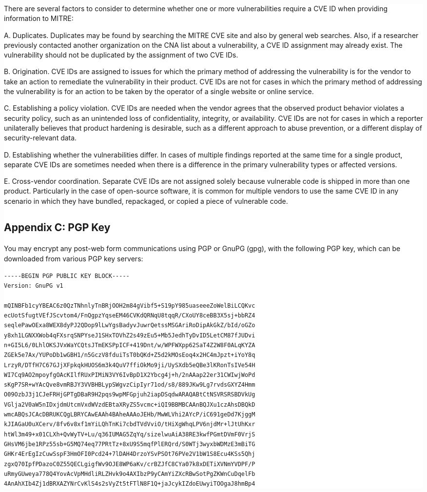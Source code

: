 There are several factors to consider to determine whether one or
more vulnerabilities require a CVE ID when providing information to
MITRE:

A. Duplicates. Duplicates may be found by searching the MITRE CVE
site and also by general web searches. Also, if a researcher
previously contacted another organization on the CNA list about a
vulnerability, a CVE ID assignment may already exist. The
vulnerability should not be duplicated by the assignment of two CVE
IDs.

B. Origination. CVE IDs are assigned to issues for which the primary
method of addressing the vulnerability is for the vendor to take an
action to remediate the vulnerability in their product. CVE IDs are
not for cases in which the primary method of addressing the
vulnerability is for an action to be taken by the operator of a
single website or online service.

C. Establishing a policy violation. CVE IDs are needed when the
vendor agrees that the observed product behavior violates a security
policy, such as an unintended loss of confidentiality, integrity, or
availability. CVE IDs are not for cases in which a reporter
unilaterally believes that product hardening is desirable, such as a
different approach to abuse prevention, or a different display of
security-relevant data.

D. Establishing whether the vulnerabilities differ. In cases of
multiple findings reported at the same time for a single product,
separate CVE IDs are sometimes needed when there is a difference in
the primary vulnerability types or affected versions.

E. Cross-vendor coordination. Separate CVE IDs are not assigned
solely because vulnerable code is shipped in more than one product.
Particularly in the case of open-source software, it is common for
multiple vendors to use the same CVE ID in any scenario in which
they have bundled, repackaged, or copied a piece of vulnerable code.

## Appendix C: PGP Key

You may encrypt any post-web form communications using PGP or GnuPG
(gpg), with the following PGP key, which can be downloaded from
various PGP key servers:

```
-----BEGIN PGP PUBLIC KEY BLOCK-----
Version: GnuPG v1

mQINBFb1cyYBEAC6z0QzTNhnlyTnBRjOOH2m84gVibf5+S19pY985uaseeeZoWelBiLCQKvc
ecUotSfugtVEfJScvtom4/FnQgpzYqseEM46CVKdQRNqU8tqqR/CXoUY8ceBB3X5sj+bbRZ4
seqlePawOExa8WEX8dyPJ2QDop9lLwYgsBadyvJuwrQetssMSGAriRoDipAkGkZ/bId/oGZo
y8xh1LGNXXWob4qFXsrqSNPYseJ1SHxTOVhZ2s49zEu5+Mb5JedhTyDvID5LetCM87fJUDvi
n+GI5L6/0LhlOKSJVxWaYCQtsJTmEKSPpICF+419Dnt/w/WPFWXpp62SaT4Z2W8F0ALqKYZA
ZGEk5e7Ax/YUPoDb1wGBH1/n5GczV8fduiTsT0bQKd+Z5d2kMOsEoq4x2HC4mJpzt+iYoY8q
LrzyR/DTfH7C67GJjXFpkqkHUOS6m3k4QuV7ffiOkMo9ji/UySXdb5eQBe3lKRonTsIVe54H
WI7Cq9AO2mpoyfgOAcKIlfRUxPIMiN3VY6IvBpD1X2Ybcg4j+h/2nAAap22er31CWIwjWoPd
sKgP7SR+wYAcQve8vmRBJY3VVBHBLypSWgvzCipIyr71od/s8/889JKw9Lg7rvdsGXYZ4Hmm
O09OzbJ3j1CJeFRHjGPTgDBaR9H2pqs9wpMFGpjuh2iapDSqdwARAQABtCtNSVRSRSBDVkUg
VGlja2V0aW5nIDxjdmUtcmVxdWVzdEBtaXRyZS5vcmc+iQI9BBMBCAAnBQJXu1czAhsDBQkD
wmcABQsJCAcDBRUKCQgLBRYCAwEAAh4BAheAAAoJEHb/MwWLVhi2AYcP/iC691geDd7KjggM
kJIAGaU0uXCerv/8fv6v8xf1mYiLQhTnKi7cbdTVdVviO/tHiXgWhqLPV6njdMr+lJtUhKxr
htWl3m49+x01CLXh+QvWyTV+Lu/q36IUMAG5ZqYq/sizelwuAiA38RE3kwfPGmtDVmF0VrjS
GHsVM6jbe1RPz55sb+G5MQ74eq77PRtTz+8xU9S5mqfPlERQrd/S0WTj3wyxbWDMzE3mBiTG
GHKr4ErEgIzCuwSspF3HmOFI0Pcd24+7lDAH4DrzoYSvPSOt76PVe2V1bW1S8Ecu4KSs5Qhj
zgxQ70IpfPDazoC0Z55QECLgigfWv9OJE8WP6aKv/crBZJfC8CYa07k8xDETiXVNmYVDPF/P
uRmyGUweya778Q4YovAcVpMHdliRLZHvk9o4AXIbzP9yCAmYiZXcRBwSotPgZKWnCuDqelFb
4AnAhXIb4Zj1dBRXAZYNrCvKlS4s2sVyZt5tFTlN8F1Q+jaJcykIZdoEUwyiTOOgaJ8hmBp4
```